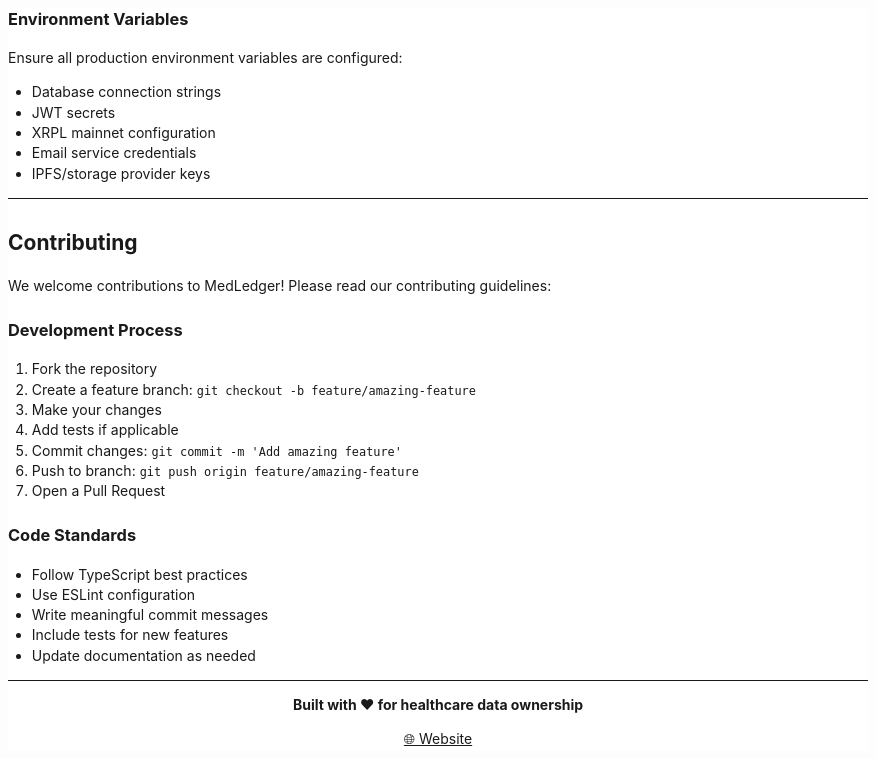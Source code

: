 ### **Environment Variables**

Ensure all production environment variables are configured:

-   Database connection strings
-   JWT secrets
-   XRPL mainnet configuration
-   Email service credentials
-   IPFS/storage provider keys

---

## Contributing

We welcome contributions to MedLedger! Please read our contributing guidelines:

### **Development Process**

1. Fork the repository
2. Create a feature branch: `git checkout -b feature/amazing-feature`
3. Make your changes
4. Add tests if applicable
5. Commit changes: `git commit -m 'Add amazing feature'`
6. Push to branch: `git push origin feature/amazing-feature`
7. Open a Pull Request

### **Code Standards**

-   Follow TypeScript best practices
-   Use ESLint configuration
-   Write meaningful commit messages
-   Include tests for new features
-   Update documentation as needed

---

<div align="center">

**Built with ❤️ for healthcare data ownership**

[🌐 Website](https://medledgers.org)

</div>
